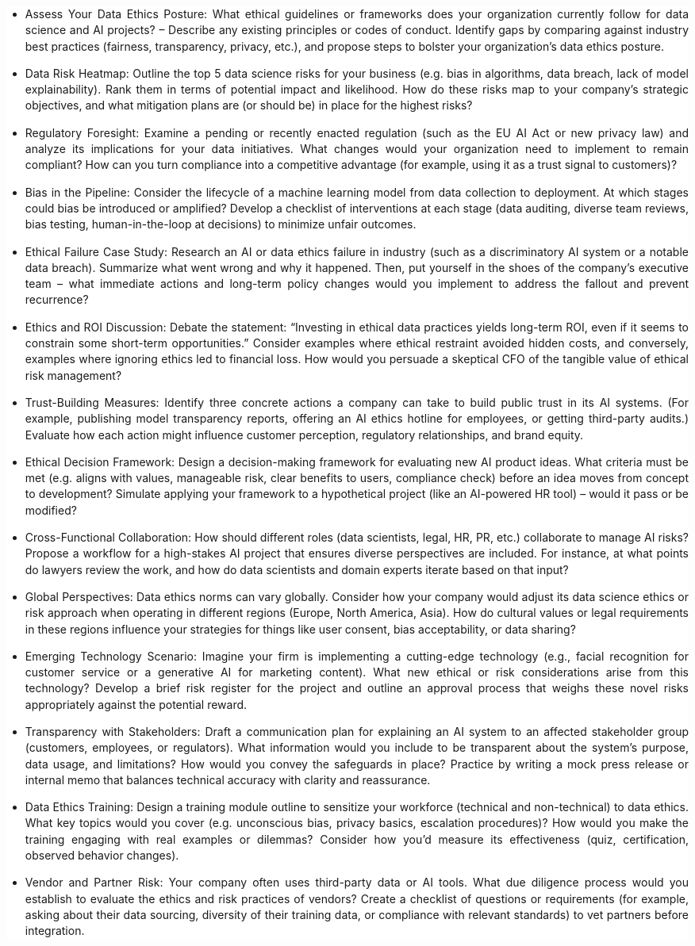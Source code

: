 - <p style="text-align: justify;">Assess Your Data Ethics Posture: What ethical guidelines or frameworks does your organization currently follow for data science and AI projects? – Describe any existing principles or codes of conduct. Identify gaps by comparing against industry best practices (fairness, transparency, privacy, etc.), and propose steps to bolster your organization’s data ethics posture.</p>
- <p style="text-align: justify;">Data Risk Heatmap: Outline the top 5 data science risks for your business (e.g. bias in algorithms, data breach, lack of model explainability). Rank them in terms of potential impact and likelihood. How do these risks map to your company’s strategic objectives, and what mitigation plans are (or should be) in place for the highest risks?</p>
- <p style="text-align: justify;">Regulatory Foresight: Examine a pending or recently enacted regulation (such as the EU AI Act or new privacy law) and analyze its implications for your data initiatives. What changes would your organization need to implement to remain compliant? How can you turn compliance into a competitive advantage (for example, using it as a trust signal to customers)?</p>
- <p style="text-align: justify;">Bias in the Pipeline: Consider the lifecycle of a machine learning model from data collection to deployment. At which stages could bias be introduced or amplified? Develop a checklist of interventions at each stage (data auditing, diverse team reviews, bias testing, human-in-the-loop at decisions) to minimize unfair outcomes.</p>
- <p style="text-align: justify;">Ethical Failure Case Study: Research an AI or data ethics failure in industry (such as a discriminatory AI system or a notable data breach). Summarize what went wrong and why it happened. Then, put yourself in the shoes of the company’s executive team – what immediate actions and long-term policy changes would you implement to address the fallout and prevent recurrence?</p>
- <p style="text-align: justify;">Ethics and ROI Discussion: Debate the statement: “Investing in ethical data practices yields long-term ROI, even if it seems to constrain some short-term opportunities.” Consider examples where ethical restraint avoided hidden costs, and conversely, examples where ignoring ethics led to financial loss. How would you persuade a skeptical CFO of the tangible value of ethical risk management?</p>
- <p style="text-align: justify;">Trust-Building Measures: Identify three concrete actions a company can take to build public trust in its AI systems. (For example, publishing model transparency reports, offering an AI ethics hotline for employees, or getting third-party audits.) Evaluate how each action might influence customer perception, regulatory relationships, and brand equity.</p>
- <p style="text-align: justify;">Ethical Decision Framework: Design a decision-making framework for evaluating new AI product ideas. What criteria must be met (e.g. aligns with values, manageable risk, clear benefits to users, compliance check) before an idea moves from concept to development? Simulate applying your framework to a hypothetical project (like an AI-powered HR tool) – would it pass or be modified?</p>
- <p style="text-align: justify;">Cross-Functional Collaboration: How should different roles (data scientists, legal, HR, PR, etc.) collaborate to manage AI risks? Propose a workflow for a high-stakes AI project that ensures diverse perspectives are included. For instance, at what points do lawyers review the work, and how do data scientists and domain experts iterate based on that input?</p>
- <p style="text-align: justify;">Global Perspectives: Data ethics norms can vary globally. Consider how your company would adjust its data science ethics or risk approach when operating in different regions (Europe, North America, Asia). How do cultural values or legal requirements in these regions influence your strategies for things like user consent, bias acceptability, or data sharing?</p>
- <p style="text-align: justify;">Emerging Technology Scenario: Imagine your firm is implementing a cutting-edge technology (e.g., facial recognition for customer service or a generative AI for marketing content). What new ethical or risk considerations arise from this technology? Develop a brief risk register for the project and outline an approval process that weighs these novel risks appropriately against the potential reward.</p>
- <p style="text-align: justify;">Transparency with Stakeholders: Draft a communication plan for explaining an AI system to an affected stakeholder group (customers, employees, or regulators). What information would you include to be transparent about the system’s purpose, data usage, and limitations? How would you convey the safeguards in place? Practice by writing a mock press release or internal memo that balances technical accuracy with clarity and reassurance.</p>
- <p style="text-align: justify;">Data Ethics Training: Design a training module outline to sensitize your workforce (technical and non-technical) to data ethics. What key topics would you cover (e.g. unconscious bias, privacy basics, escalation procedures)? How would you make the training engaging with real examples or dilemmas? Consider how you’d measure its effectiveness (quiz, certification, observed behavior changes).</p>
- <p style="text-align: justify;">Vendor and Partner Risk: Your company often uses third-party data or AI tools. What due diligence process would you establish to evaluate the ethics and risk practices of vendors? Create a checklist of questions or requirements (for example, asking about their data sourcing, diversity of their training data, or compliance with relevant standards) to vet partners before integration.</p>